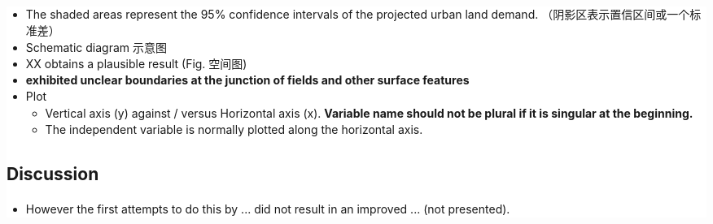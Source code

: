 - The shaded areas represent the 95% confidence intervals of the projected urban land demand. （阴影区表示置信区间或一个标准差）
- Schematic diagram 示意图 
- XX obtains a plausible result (Fig. 空间图)
- **exhibited unclear boundaries at the junction of fields and other surface features**
- Plot
  - Vertical axis (y) against / versus Horizontal axis (x). **Variable name should not be plural if it is singular at the beginning.**
  - The independent variable is normally plotted along the horizontal axis.



## Discussion

* However the first attempts to do this by ... did not result in an improved ... (not presented).

